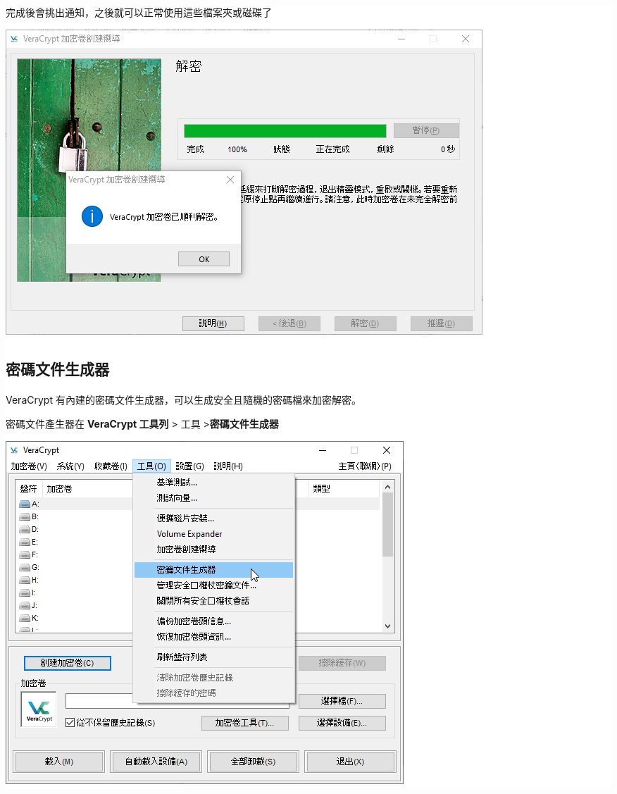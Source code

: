 完成後會挑出通知，之後就可以正常使用這些檔案夾或磁碟了

![VeraCrypt_Decrypt_10](media/VeraCrypt_Decrypt_10.png)

## 密碼文件生成器

VeraCrypt 有內建的密碼文件生成器，可以生成安全且隨機的密碼檔來加密解密。

密碼文件產生器在 **VeraCrypt 工具列** > 工具 >**密碼文件生成器**

![VeraCrypt_Keygen_1](/media/VeraCrypt_Keygen_1.png)
